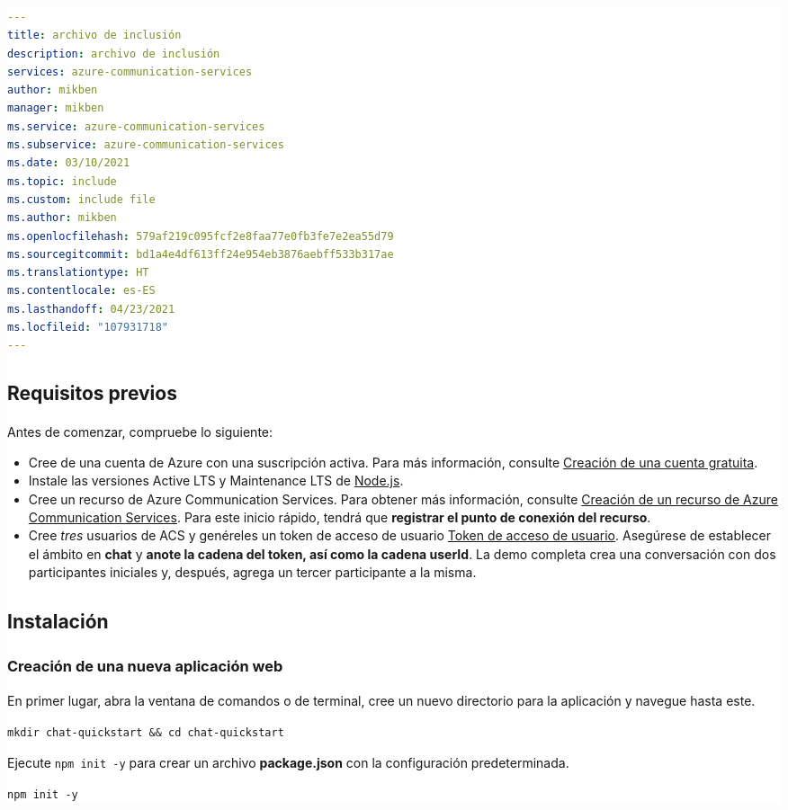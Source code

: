 ```yaml
---
title: archivo de inclusión
description: archivo de inclusión
services: azure-communication-services
author: mikben
manager: mikben
ms.service: azure-communication-services
ms.subservice: azure-communication-services
ms.date: 03/10/2021
ms.topic: include
ms.custom: include file
ms.author: mikben
ms.openlocfilehash: 579af219c095fcf2e8faa77e0fb3fe7e2ea55d79
ms.sourcegitcommit: bd1a4e4df613ff24e954eb3876aebff533b317ae
ms.translationtype: HT
ms.contentlocale: es-ES
ms.lasthandoff: 04/23/2021
ms.locfileid: "107931718"
---
```

## <a name="prerequisites"></a>Requisitos previos
Antes de comenzar, compruebe lo siguiente:

- Cree de una cuenta de Azure con una suscripción activa. Para más información, consulte [Creación de una cuenta gratuita](https://azure.microsoft.com/free/?WT.mc_id=A261C142F).
- Instale las versiones Active LTS y Maintenance LTS de [Node.js](https://nodejs.org/en/download/).
- Cree un recurso de Azure Communication Services. Para obtener más información, consulte [Creación de un recurso de Azure Communication Services](../../create-communication-resource.md). Para este inicio rápido, tendrá que **registrar el punto de conexión del recurso**.
- Cree *tres* usuarios de ACS y genéreles un token de acceso de usuario [Token de acceso de usuario](../../access-tokens.md). Asegúrese de establecer el ámbito en **chat** y **anote la cadena del token, así como la cadena userId**. La demo completa crea una conversación con dos participantes iniciales y, después, agrega un tercer participante a la misma.

## <a name="setting-up"></a>Instalación

### <a name="create-a-new-web-application"></a>Creación de una nueva aplicación web

En primer lugar, abra la ventana de comandos o de terminal, cree un nuevo directorio para la aplicación y navegue hasta este.

```console
mkdir chat-quickstart && cd chat-quickstart
```

Ejecute `npm init -y` para crear un archivo **package.json** con la configuración predeterminada.

```console
npm init -y
```
